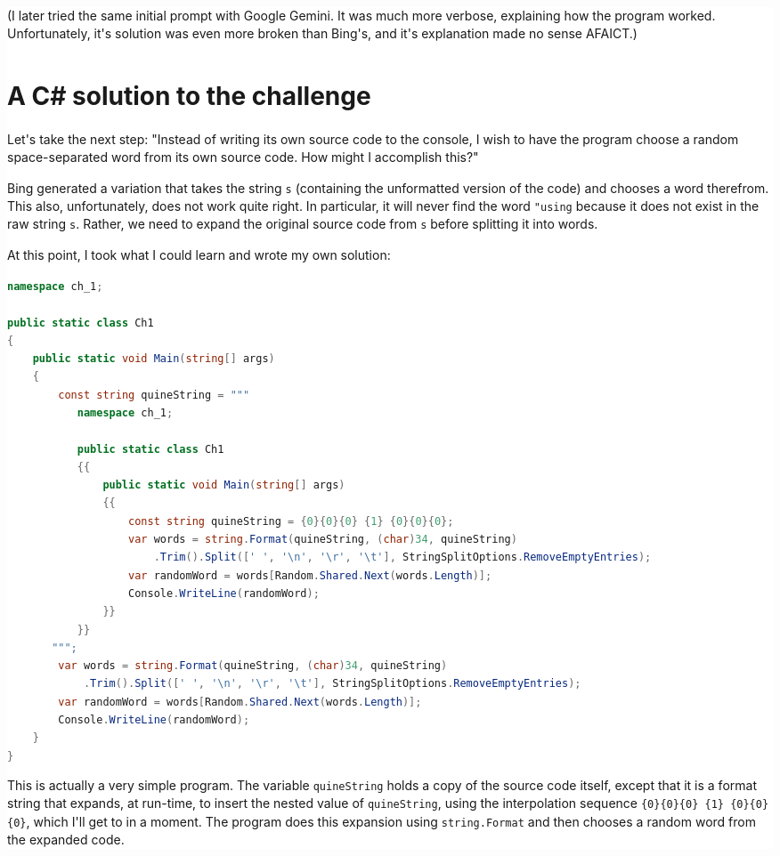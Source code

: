 (I later tried the same initial prompt with Google Gemini. It was much
more verbose, explaining how the program worked. Unfortunately, it's
solution was even more broken than Bing's, and it's explanation made no
sense AFAICT.)

# A C# solution to the challenge

Let's take the next step: "Instead of writing its own source code to the
console, I wish to have the program choose a random space-separated word
from its own source code. How might I accomplish this?"

Bing generated a variation that takes the string `s` (containing the
unformatted version of the code) and chooses a word therefrom. This
also, unfortunately, does not work quite right. In particular, it will
never find the word `"using` because it does not exist in the raw string
`s`. Rather, we need to expand the original source code from `s` before
splitting it into words.

At this point, I took what I could learn and wrote my own solution:

```csharp
namespace ch_1;

public static class Ch1
{
    public static void Main(string[] args)
    {
        const string quineString = """
           namespace ch_1;

           public static class Ch1
           {{
               public static void Main(string[] args)
               {{
                   const string quineString = {0}{0}{0} {1} {0}{0}{0};
                   var words = string.Format(quineString, (char)34, quineString)
                       .Trim().Split([' ', '\n', '\r', '\t'], StringSplitOptions.RemoveEmptyEntries);
                   var randomWord = words[Random.Shared.Next(words.Length)];
                   Console.WriteLine(randomWord);
               }}
           }}
       """;
        var words = string.Format(quineString, (char)34, quineString)
            .Trim().Split([' ', '\n', '\r', '\t'], StringSplitOptions.RemoveEmptyEntries);
        var randomWord = words[Random.Shared.Next(words.Length)];
        Console.WriteLine(randomWord);
    }
}
```

This is actually a very simple program. The variable `quineString` holds
a copy of the source code itself, except that it is a format string that
expands, at run-time, to insert the nested value of `quineString`, using
the interpolation sequence `{0}{0}{0} {1} {0}{0}{0}`, which I'll get to
in a moment. The program does this expansion using `string.Format` and
then chooses a random word from the expanded code.
